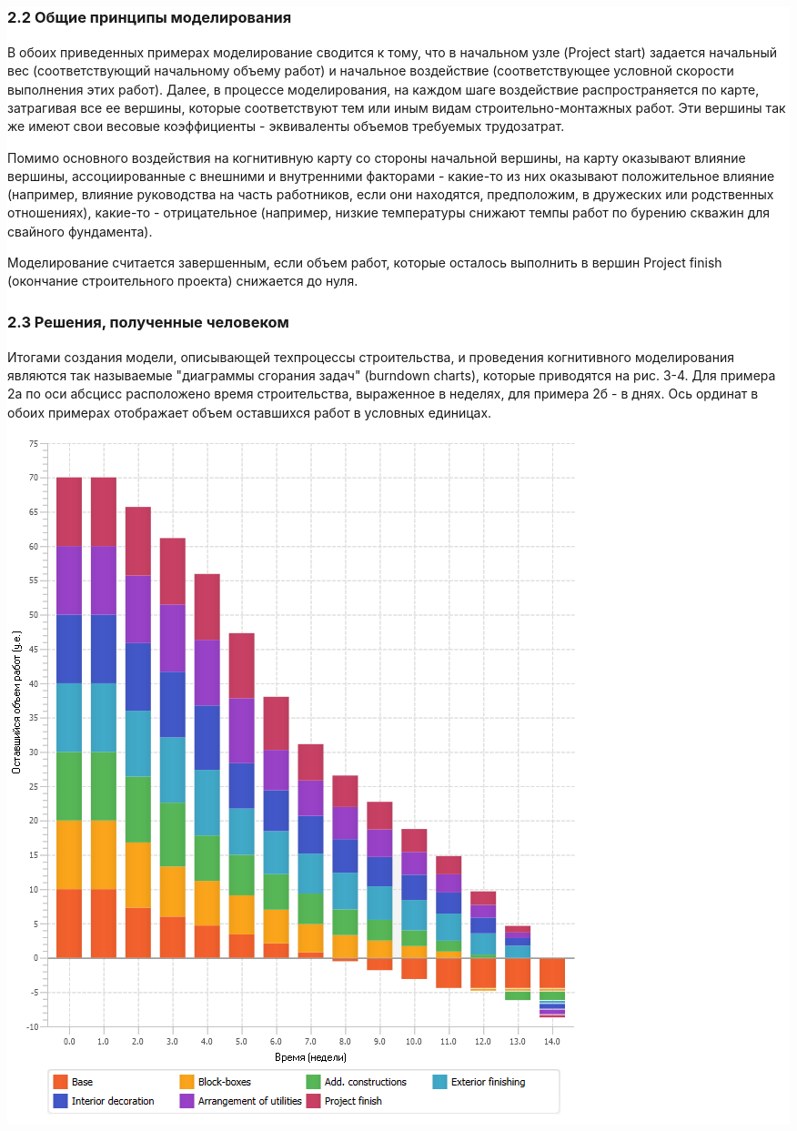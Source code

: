 ### 2.2 Общие принципы моделирования

В обоих приведенных примерах моделирование сводится к тому, что в начальном узле (Project start) задается начальный вес (соответствующий начальному объему работ) и начальное воздействие (соответствующее условной скорости выполнения этих работ). Далее, в процессе моделирования, на каждом шаге воздействие распространяется по карте, затрагивая все ее вершины, которые соответствуют тем или иным видам строительно-монтажных работ. Эти вершины так же имеют свои весовые коэффициенты - эквиваленты объемов требуемых трудозатрат.

Помимо основного воздействия на когнитивную карту со стороны начальной вершины, на карту оказывают влияние вершины, ассоциированные с внешними и внутренними факторами - какие-то из них оказывают положительное влияние (например, влияние руководства на часть работников, если они находятся, предположим, в дружеских или родственных отношениях), какие-то - отрицательное (например, низкие температуры снижают темпы работ по бурению скважин для свайного фундамента).

Моделирование считается завершенным, если объем работ, которые осталось выполнить в вершин Project finish (окончание строительного проекта) снижается до нуля.

### 2.3 Решения, полученные человеком

Итогами создания модели, описывающей техпроцессы строительства, и проведения когнитивного моделирования являются так называемые "диаграммы сгорания задач" (burndown charts), которые приводятся на рис. 3-4. Для примера 2а по оси абсцисс расположено время строительства, выраженное в неделях, для примера 2б - в днях. Ось ординат в обоих примерах отображает объем оставшихся работ в условных единицах.

![Рис. 3](Pic3.png)
